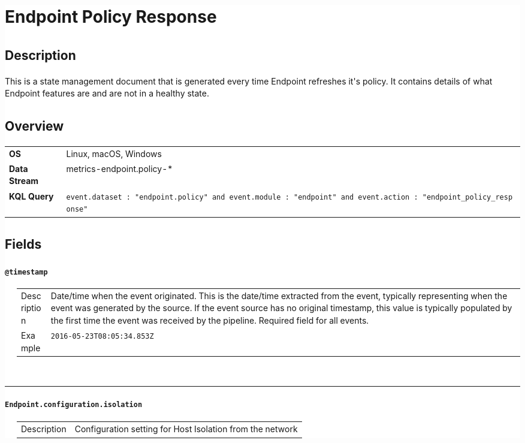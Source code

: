 # Endpoint Policy Response

## Description

This is a state management document that is generated every time Endpoint refreshes it's policy. It contains details of what Endpoint features are and are not in a healthy state.


## Overview

<table>
<tr>
<td><strong>OS</strong></td>
<td>Linux, macOS, Windows</td>
</tr>
<tr>
<td><strong>Data Stream</strong></td>
<td>metrics-endpoint.policy-*</td>
</tr>
<tr>
<td><strong>KQL Query</strong></td>
<td><code>event.dataset : "endpoint.policy" and event.module : "endpoint" and event.action : "endpoint_policy_response"</code></td>
</tr>
</table>

## Fields

#### `@timestamp`

<div style='margin-left: 20px;'>
<table>
<tr><td>Description</td><td>Date/time when the event originated.  This is the date/time extracted from the event, typically representing when the event was generated by the source.  If the event source has no original timestamp, this value is typically populated by the first time the event was received by the pipeline.  Required field for all events.</td></tr>
<tr><td>Example</td><td><code>2016-05-23T08:05:34.853Z</code></td></tr>
</table>

<br>

</div>

<hr>

#### `Endpoint.configuration.isolation`

<div style='margin-left: 20px;'>
<table>
<tr><td>Description</td><td>Configuration setting for Host Isolation from the network</td></tr>
</table>
